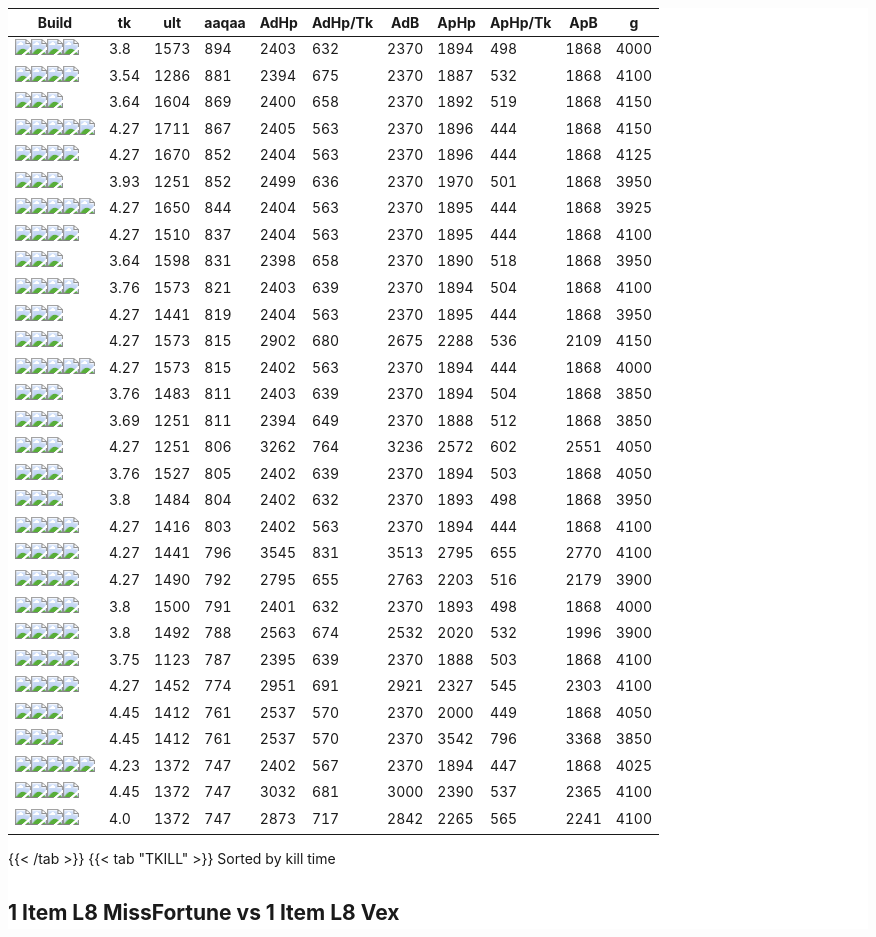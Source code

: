 



 Build |tk|ult|aaqaa|AdHp|AdHp/Tk|AdB|ApHp|ApHp/Tk|ApB|g
-|-|-|-|-|-|-|-|-|-|-
![](/item/6699.png)![](/item/1001.png)![](/item/1055.png)![](/item/1036.png)|3.8|1573|894|2403|632|2370|1894|498|1868|4000
![](/item/3124.png)![](/item/1001.png)![](/item/1055.png)![](/item/1036.png)|3.54|1286|881|2394|675|2370|1887|532|1868|4100
![](/item/3031.png)![](/item/1001.png)![](/item/1055.png)|3.64|1604|869|2400|658|2370|1892|519|1868|4150
![](/item/3142.png)![](/item/1001.png)![](/item/1055.png)![](/item/1036.png)![](/item/1036.png)|4.27|1711|867|2405|563|2370|1896|444|1868|4150
![](/item/6695.png)![](/item/1001.png)![](/item/1055.png)![](/item/1037.png)|4.27|1670|852|2404|563|2370|1896|444|1868|4125
![](/item/3153.png)![](/item/1001.png)![](/item/1055.png)|3.93|1251|852|2499|636|2370|1970|501|1868|3950
![](/item/3134.png)![](/item/1001.png)![](/item/1055.png)![](/item/1038.png)![](/item/1037.png)|4.27|1650|844|2404|563|2370|1895|444|1868|3925
![](/item/3036.png)![](/item/1001.png)![](/item/1055.png)![](/item/1036.png)|4.27|1510|837|2404|563|2370|1895|444|1868|4100
![](/item/6676.png)![](/item/1001.png)![](/item/1055.png)|3.64|1598|831|2398|658|2370|1890|518|1868|3950
![](/item/6696.png)![](/item/1001.png)![](/item/1055.png)![](/item/1036.png)|3.76|1573|821|2403|639|2370|1894|504|1868|4100
![](/item/3032.png)![](/item/1001.png)![](/item/1055.png)|4.27|1441|819|2404|563|2370|1895|444|1868|3950
![](/item/3072.png)![](/item/1001.png)![](/item/1055.png)|4.27|1573|815|2902|680|2675|2288|536|2109|4150
![](/item/1001.png)![](/item/1055.png)![](/item/1038.png)![](/item/1038.png)![](/item/1036.png)|4.27|1573|815|2402|563|2370|1894|444|1868|4000
![](/item/3508.png)![](/item/1001.png)![](/item/1055.png)|3.76|1483|811|2403|639|2370|1894|504|1868|3850
![](/item/6672.png)![](/item/1001.png)![](/item/1055.png)|3.69|1251|811|2394|649|2370|1888|512|1868|3850
![](/item/3748.png)![](/item/1001.png)![](/item/1055.png)|4.27|1251|806|3262|764|3236|2572|602|2551|4050
![](/item/6698.png)![](/item/1001.png)![](/item/1055.png)|3.76|1527|805|2402|639|2370|1894|503|1868|4050
![](/item/6694.png)![](/item/1001.png)![](/item/1055.png)|3.8|1484|804|2402|632|2370|1893|498|1868|3950
![](/item/3033.png)![](/item/1001.png)![](/item/1055.png)![](/item/1036.png)|4.27|1416|803|2402|563|2370|1894|444|1868|4100
![](/item/6673.png)![](/item/1001.png)![](/item/1055.png)![](/item/1036.png)|4.27|1441|796|3545|831|3513|2795|655|2770|4100
![](/item/3814.png)![](/item/1001.png)![](/item/1055.png)![](/item/1036.png)|4.27|1490|792|2795|655|2763|2203|516|2179|3900
![](/item/3004.png)![](/item/1001.png)![](/item/1055.png)![](/item/1036.png)|3.8|1500|791|2401|632|2370|1893|498|1868|4000
![](/item/6692.png)![](/item/1001.png)![](/item/1055.png)![](/item/1036.png)|3.8|1492|788|2563|674|2532|2020|532|1996|3900
![](/item/3115.png)![](/item/1001.png)![](/item/1055.png)![](/item/1036.png)|3.75|1123|787|2395|639|2370|1888|503|1868|4100
![](/item/3181.png)![](/item/1001.png)![](/item/1055.png)![](/item/1036.png)|4.27|1452|774|2951|691|2921|2327|545|2303|4100
![](/item/3074.png)![](/item/1001.png)![](/item/1055.png)|4.45|1412|761|2537|570|2370|2000|449|1868|4050
![](/item/3156.png)![](/item/1001.png)![](/item/1055.png)|4.45|1412|761|2537|570|2370|3542|796|3368|3850
![](/item/3006.png)![](/item/1001.png)![](/item/1055.png)![](/item/1038.png)![](/item/1037.png)|4.23|1372|747|2402|567|2370|1894|447|1868|4025
![](/item/3071.png)![](/item/1001.png)![](/item/1055.png)![](/item/1036.png)|4.45|1372|747|3032|681|3000|2390|537|2365|4100
![](/item/3073.png)![](/item/1001.png)![](/item/1055.png)![](/item/1036.png)|4.0|1372|747|2873|717|2842|2265|565|2241|4100
{{< /tab >}}
{{< tab "TKILL" >}}
Sorted by kill time
## 1 Item L8 MissFortune vs 1 Item L8 Vex
